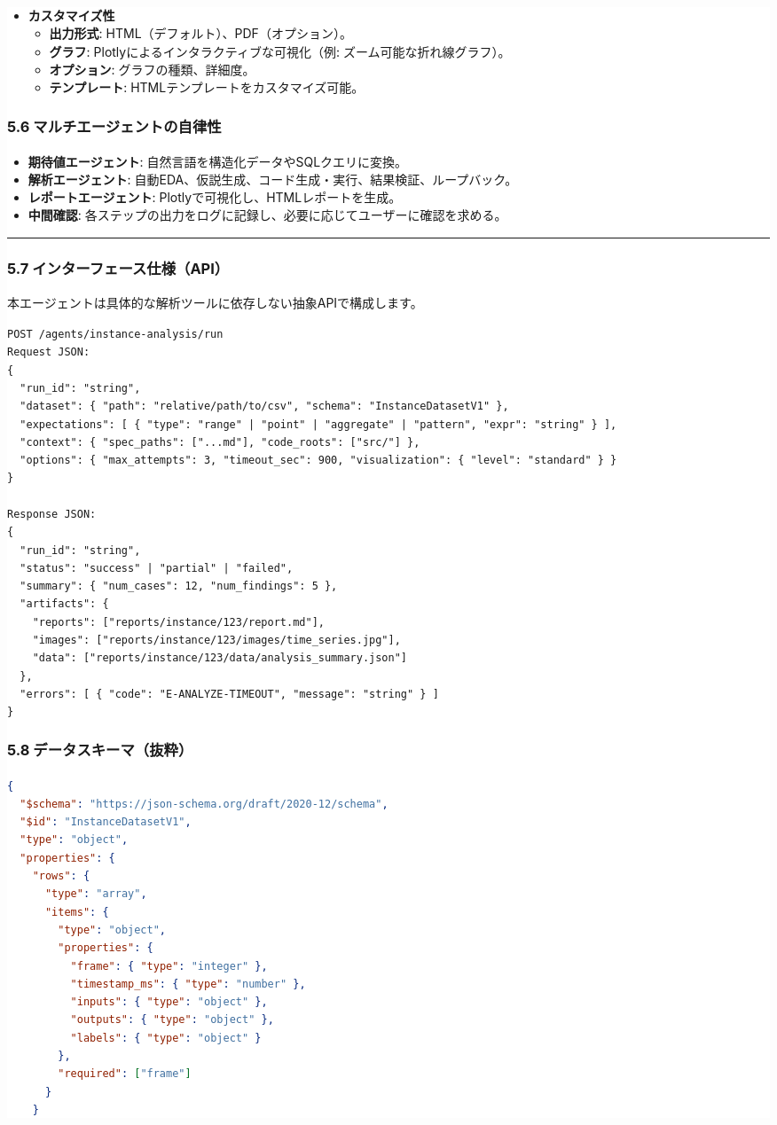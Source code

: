 - **カスタマイズ性**
  - **出力形式**: HTML（デフォルト）、PDF（オプション）。
  - **グラフ**: Plotlyによるインタラクティブな可視化（例: ズーム可能な折れ線グラフ）。
  - **オプション**: グラフの種類、詳細度。
  - **テンプレート**: HTMLテンプレートをカスタマイズ可能。

### 5.6 マルチエージェントの自律性
- **期待値エージェント**: 自然言語を構造化データやSQLクエリに変換。
- **解析エージェント**: 自動EDA、仮説生成、コード生成・実行、結果検証、ループバック。
- **レポートエージェント**: Plotlyで可視化し、HTMLレポートを生成。
- **中間確認**: 各ステップの出力をログに記録し、必要に応じてユーザーに確認を求める。

---

### 5.7 インターフェース仕様（API）

本エージェントは具体的な解析ツールに依存しない抽象APIで構成します。

```
POST /agents/instance-analysis/run
Request JSON:
{
  "run_id": "string",
  "dataset": { "path": "relative/path/to/csv", "schema": "InstanceDatasetV1" },
  "expectations": [ { "type": "range" | "point" | "aggregate" | "pattern", "expr": "string" } ],
  "context": { "spec_paths": ["...md"], "code_roots": ["src/"] },
  "options": { "max_attempts": 3, "timeout_sec": 900, "visualization": { "level": "standard" } }
}

Response JSON:
{
  "run_id": "string",
  "status": "success" | "partial" | "failed",
  "summary": { "num_cases": 12, "num_findings": 5 },
  "artifacts": {
    "reports": ["reports/instance/123/report.md"],
    "images": ["reports/instance/123/images/time_series.jpg"],
    "data": ["reports/instance/123/data/analysis_summary.json"]
  },
  "errors": [ { "code": "E-ANALYZE-TIMEOUT", "message": "string" } ]
}
```

### 5.8 データスキーマ（抜粋）

```json
{
  "$schema": "https://json-schema.org/draft/2020-12/schema",
  "$id": "InstanceDatasetV1",
  "type": "object",
  "properties": {
    "rows": {
      "type": "array",
      "items": {
        "type": "object",
        "properties": {
          "frame": { "type": "integer" },
          "timestamp_ms": { "type": "number" },
          "inputs": { "type": "object" },
          "outputs": { "type": "object" },
          "labels": { "type": "object" }
        },
        "required": ["frame"]
      }
    }
```